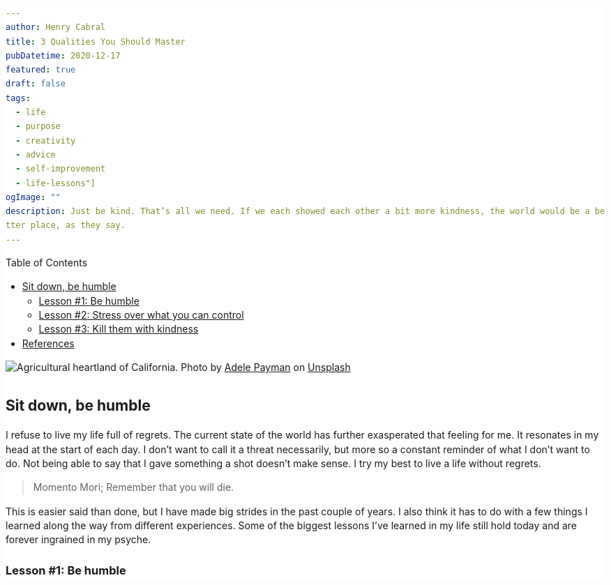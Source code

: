 ```yaml
---
author: Henry Cabral
title: 3 Qualities You Should Master
pubDatetime: 2020-12-17
featured: true
draft: false
tags: 
  - life
  - purpose
  - creativity
  - advice
  - self-improvement
  - life-lessons"]
ogImage: ""
description: Just be kind. That’s all we need. If we each showed each other a bit more kindness, the world would be a better place, as they say.
---
```


<div class="ox-hugo-toc toc">
<div></div>

<div class="heading">Table of Contents</div>

- [Sit down, be humble](#sit-down-be-humble)
  - [Lesson #1: Be humble](#lesson-1-be-humble)
  - [Lesson #2: Stress over what you can control](#lesson-2-stress-over-what-you-can-control)
  - [Lesson #3: Kill them with kindness](#lesson-3-kill-them-with-kindness)
- [References](#references)

</div>


<div class="post-image">
  <img src="https://miro.medium.com/max/1100/0*VwiQ5k-8dW4cTUk5" alt="Agricultural heartland of California." title="Agricultural heartland of California."/>
  Photo by <a href="https://unsplash.com/@adele_payman?utm_source=medium&utm_medium=referral">Adele Payman</a> on <a href="https://unsplash.com/?utm_source=medium&utm_medium=referral">Unsplash</a>
</div>

## Sit down, be humble

I refuse to live my life full of regrets. The current state of the world has further exasperated that feeling for me. It resonates in my head at the start of each day. I don’t want to call it a threat necessarily, but more so a constant reminder of what I don’t want to do. Not being able to say that I gave something a shot doesn’t make sense. I try my best to live a life without regrets.

> Momento Mori; Remember that you will die.

This is easier said than done, but I have made big strides in the past couple of years. I also think it has to do with a few things I learned along the way from different experiences. Some of the biggest lessons I’ve learned in my life still hold today and are forever ingrained in my psyche.

### Lesson #1: Be humble
